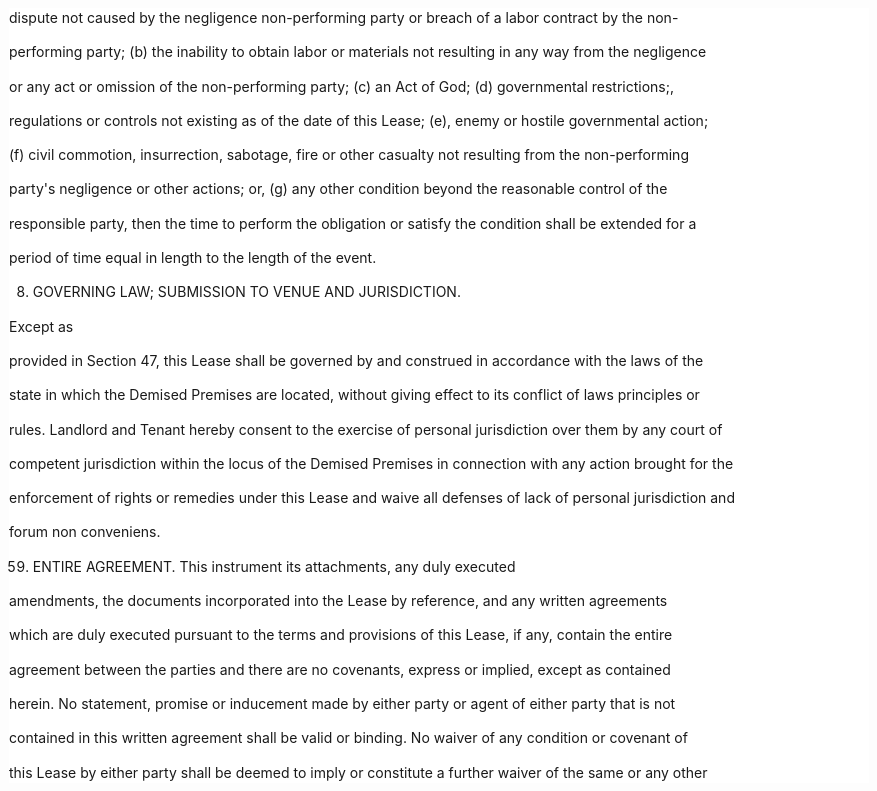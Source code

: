 dispute not caused by the negligence non-performing party or breach of a labor contract by the non-

performing party; (b) the inability to obtain labor or materials not resulting in any way from the negligence

or any act or omission of the non-performing party; (c) an Act of God; (d) governmental restrictions;,

regulations or controls not existing as of the date of this Lease; (e), enemy or hostile governmental action;

(f) civil commotion, insurrection, sabotage, fire or other casualty not resulting from the non-performing

party's negligence or other actions; or, (g) any other condition beyond the reasonable control of the

responsible party, then the time to perform the obligation or satisfy the condition shall be extended for a

period of time equal in length to the length of the event.

8. GOVERNING LAW; SUBMISSION TO VENUE AND JURISDICTION.

Except as

provided in Section 47, this Lease shall be governed by and construed in accordance with the laws of the

state in which the Demised Premises are located, without giving effect to its conflict of laws principles or

rules. Landlord and Tenant hereby consent to the exercise of personal jurisdiction over them by any court of

competent jurisdiction within the locus of the Demised Premises in connection with any action brought for the

enforcement of rights or remedies under this Lease and waive all defenses of lack of personal jurisdiction and

forum non conveniens.

59. ENTIRE AGREEMENT. This instrument its attachments, any duly executed

amendments, the documents incorporated into the Lease by reference, and any written agreements

which are duly executed pursuant to the terms and provisions of this Lease, if any, contain the entire

agreement between the parties and there are no covenants, express or implied, except as contained

herein. No statement, promise or inducement made by either party or agent of either party that is not

contained in this written agreement shall be valid or binding. No waiver of any condition or covenant of

this Lease by either party shall be deemed to imply or constitute a further waiver of the same or any other
